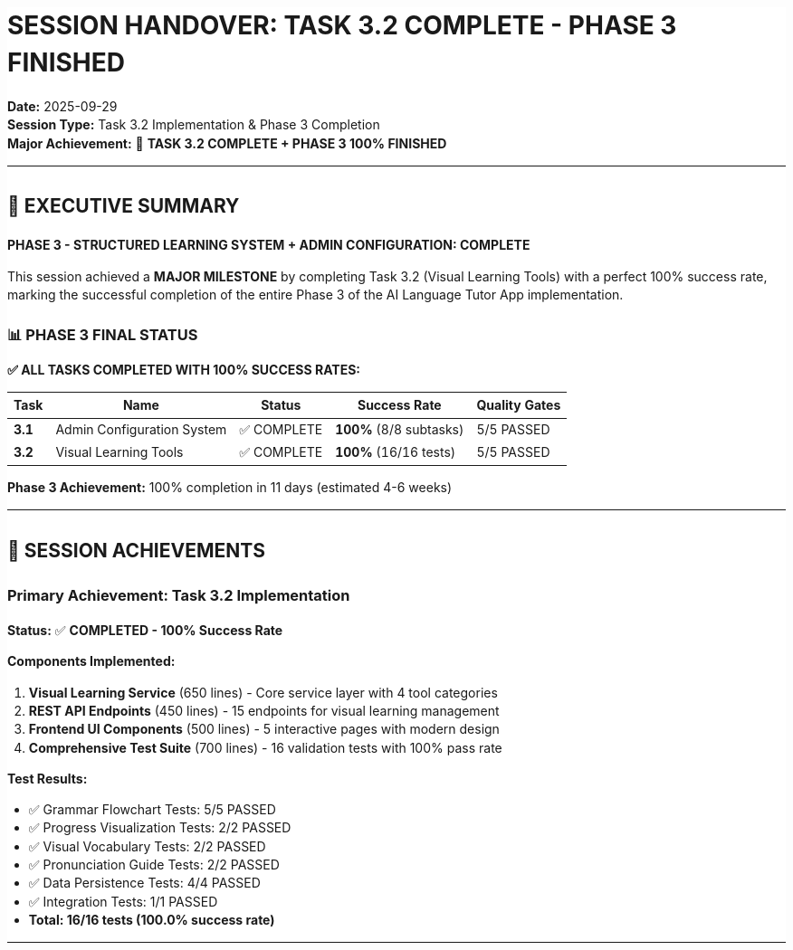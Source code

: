 # SESSION HANDOVER: TASK 3.2 COMPLETE - PHASE 3 FINISHED

**Date:** 2025-09-29  
**Session Type:** Task 3.2 Implementation & Phase 3 Completion  
**Major Achievement:** 🎯 **TASK 3.2 COMPLETE + PHASE 3 100% FINISHED**

---

## 🎉 EXECUTIVE SUMMARY

**PHASE 3 - STRUCTURED LEARNING SYSTEM + ADMIN CONFIGURATION: COMPLETE**

This session achieved a **MAJOR MILESTONE** by completing Task 3.2 (Visual Learning Tools) with a perfect 100% success rate, marking the successful completion of the entire Phase 3 of the AI Language Tutor App implementation.

### 📊 PHASE 3 FINAL STATUS

**✅ ALL TASKS COMPLETED WITH 100% SUCCESS RATES:**

| Task | Name | Status | Success Rate | Quality Gates |
|------|------|--------|-------------|---------------|
| **3.1** | Admin Configuration System | ✅ COMPLETE | **100%** (8/8 subtasks) | 5/5 PASSED |
| **3.2** | Visual Learning Tools | ✅ COMPLETE | **100%** (16/16 tests) | 5/5 PASSED |

**Phase 3 Achievement:** 100% completion in 11 days (estimated 4-6 weeks)

---

## 🚀 SESSION ACHIEVEMENTS

### Primary Achievement: Task 3.2 Implementation
**Status:** ✅ **COMPLETED - 100% Success Rate**

**Components Implemented:**
1. **Visual Learning Service** (650 lines) - Core service layer with 4 tool categories
2. **REST API Endpoints** (450 lines) - 15 endpoints for visual learning management
3. **Frontend UI Components** (500 lines) - 5 interactive pages with modern design
4. **Comprehensive Test Suite** (700 lines) - 16 validation tests with 100% pass rate

**Test Results:**
- ✅ Grammar Flowchart Tests: 5/5 PASSED
- ✅ Progress Visualization Tests: 2/2 PASSED
- ✅ Visual Vocabulary Tests: 2/2 PASSED
- ✅ Pronunciation Guide Tests: 2/2 PASSED
- ✅ Data Persistence Tests: 4/4 PASSED
- ✅ Integration Tests: 1/1 PASSED
- **Total: 16/16 tests (100.0% success rate)**

---
